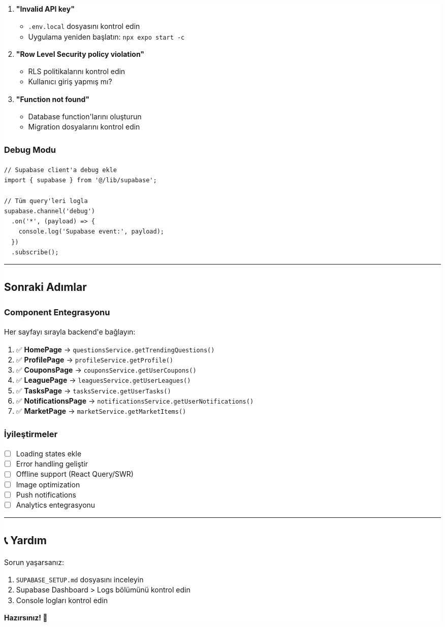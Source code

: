 1. **"Invalid API key"**
   - `.env.local` dosyasını kontrol edin
   - Uygulama yeniden başlatın: `npx expo start -c`

2. **"Row Level Security policy violation"**
   - RLS politikalarını kontrol edin
   - Kullanıcı giriş yapmış mı?

3. **"Function not found"**
   - Database function'larını oluşturun
   - Migration dosyalarını kontrol edin

### Debug Modu

```tsx
// Supabase client'a debug ekle
import { supabase } from '@/lib/supabase';

// Tüm query'leri logla
supabase.channel('debug')
  .on('*', (payload) => {
    console.log('Supabase event:', payload);
  })
  .subscribe();
```

---

## Sonraki Adımlar

### Component Entegrasyonu

Her sayfayı sırayla backend'e bağlayın:

1. ✅ **HomePage** → `questionsService.getTrendingQuestions()`
2. ✅ **ProfilePage** → `profileService.getProfile()`
3. ✅ **CouponsPage** → `couponsService.getUserCoupons()`
4. ✅ **LeaguePage** → `leaguesService.getUserLeagues()`
5. ✅ **TasksPage** → `tasksService.getUserTasks()`
6. ✅ **NotificationsPage** → `notificationsService.getUserNotifications()`
7. ✅ **MarketPage** → `marketService.getMarketItems()`

### İyileştirmeler

- [ ] Loading states ekle
- [ ] Error handling geliştir
- [ ] Offline support (React Query/SWR)
- [ ] Image optimization
- [ ] Push notifications
- [ ] Analytics entegrasyonu

---

## 📞 Yardım

Sorun yaşarsanız:
1. `SUPABASE_SETUP.md` dosyasını inceleyin
2. Supabase Dashboard > Logs bölümünü kontrol edin
3. Console logları kontrol edin

**Hazırsınız! 🚀**

